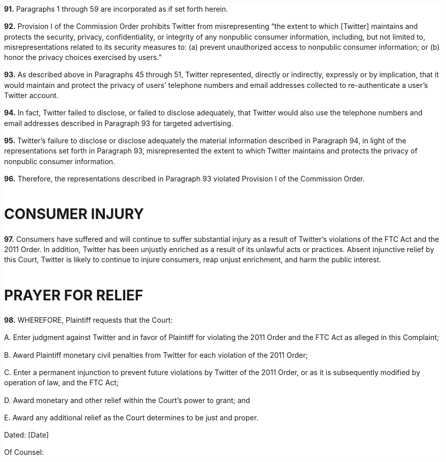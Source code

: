 **91.**	Paragraphs 1 through 59 are incorporated as if set forth herein.

**92.**	Provision I of the Commission Order prohibits Twitter from misrepresenting “the extent to which [Twitter] maintains and protects the security, privacy, confidentiality, or integrity of any nonpublic consumer information, including, but not limited to, misrepresentations related to its security measures to: (a) prevent unauthorized access to nonpublic consumer information; or (b) honor the privacy choices exercised by users.”

**93.**	As described above in Paragraphs 45 through 51, Twitter represented, directly or indirectly, expressly or by implication, that it would maintain and protect the privacy of users’ telephone numbers and email addresses collected to re-authenticate a user’s Twitter account.

**94.**	In fact, Twitter failed to disclose, or failed to disclose adequately, that Twitter would also use the telephone numbers and email addresses described in Paragraph 93 for targeted advertising.

**95.**	Twitter’s failure to disclose or disclose adequately the material information described in Paragraph 94, in light of the representations set forth in Paragraph 93, misrepresented the extent to which Twitter maintains and protects the privacy of nonpublic consumer information.

**96.**	Therefore, the representations described in Paragraph 93 violated Provision I of the Commission Order.

# CONSUMER INJURY

**97.**	Consumers have suffered and will continue to suffer substantial injury as a result of Twitter’s violations of the FTC Act and the 2011 Order. In addition, Twitter has been unjustly enriched as a result of its unlawful acts or practices. Absent injunctive relief by this Court, Twitter is likely to continue to injure consumers, reap unjust enrichment, and harm the public interest.

# PRAYER FOR RELIEF

**98.**	WHEREFORE, Plaintiff requests that the Court:

A.	Enter judgment against Twitter and in favor of Plaintiff for violating the 2011 Order and the FTC Act as alleged in this Complaint;

B.	Award Plaintiff monetary civil penalties from Twitter for each violation of the 2011 Order;

C.	Enter a permanent injunction to prevent future violations by Twitter of the 2011 Order, or as it is subsequently modified by operation of law, and the FTC Act;

D.	Award monetary and other relief within the Court’s power to grant; and

E.	Award any additional relief as the Court determines to be just and proper.

 
 
Dated: [Date]







Of Counsel:


